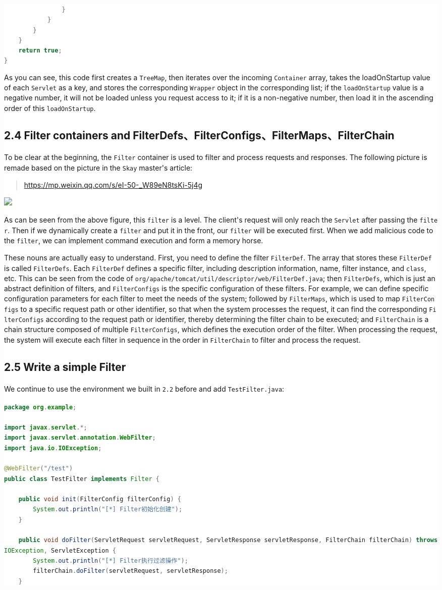```java
                }
            }
        }
    }
    return true;
}
```

As you can see, this code first creates a `TreeMap`, then iterates over the incoming `Container` array, takes the loadOnStartup value of each `Servlet` as a key, and stores the corresponding `Wrapper` object in the corresponding list; if the `loadOnStartup` value is a negative number, it will not be loaded unless you request access to it; if it is a non-negative number, then load it in the ascending order of this `loadOnStartup`.

## 2.4 Filter containers and FilterDefs、FilterConfigs、FilterMaps、FilterChain

To be clear at the beginning, the `Filter` container is used to filter and process requests and responses. The following picture is remade based on the picture in the `Skay` master's article:

> https://mp.weixin.qq.com/s/eI-50-_W89eN8tsKi-5j4g

![](https://raw.githubusercontent.com/W01fh4cker/blog_image/main/image/filter-demo.png)

As can be seen from the above figure, this `filter` is a level. The client's request will only reach the `Servlet` after passing the `filter`. Then if we dynamically create a `filter` and put it in the front, our `filter` will be executed first. When we add malicious code to the `filter`, we can implement command execution and form a memory horse.

These nouns are actually easy to understand. First, you need to define the filter `FilterDef`. The array that stores these `FilterDef` is called `FilterDefs`. Each `FilterDef` defines a specific filter, including description information, name, filter instance, and `class`, etc. This can be seen from the code of `org/apache/tomcat/util/descriptor/web/FilterDef.java`; then `FilterDefs`, which is just an abstract definition of filters, and `FilterConfigs` is the specific configuration of these filters. For example, we can define specific configuration parameters for each filter to meet the needs of the system; followed by `FilterMaps`, which is used to map `FilterConfigs` to a specific request path or other identifier, so that when the system processes the request, it can find the corresponding `FilterConfigs` according to the request path or identifier, thereby determining the filter chain to be executed; and `FilterChain` is a chain structure composed of multiple `FilterConfigs`, which defines the execution order of the filter. When processing the request, the system will execute each filter in sequence in the order in `FilterChain` to filter and process the request.

## 2.5 Write a simple Filter

We continue to use the environment we built in `2.2` before and add `TestFilter.java`:

```java
package org.example;

import javax.servlet.*;
import javax.servlet.annotation.WebFilter;
import java.io.IOException;

@WebFilter("/test")
public class TestFilter implements Filter {

    public void init(FilterConfig filterConfig) {
        System.out.println("[*] Filter初始化创建");
    }

    public void doFilter(ServletRequest servletRequest, ServletResponse servletResponse, FilterChain filterChain) throws IOException, ServletException {
        System.out.println("[*] Filter执行过滤操作");
        filterChain.doFilter(servletRequest, servletResponse);
    }
```